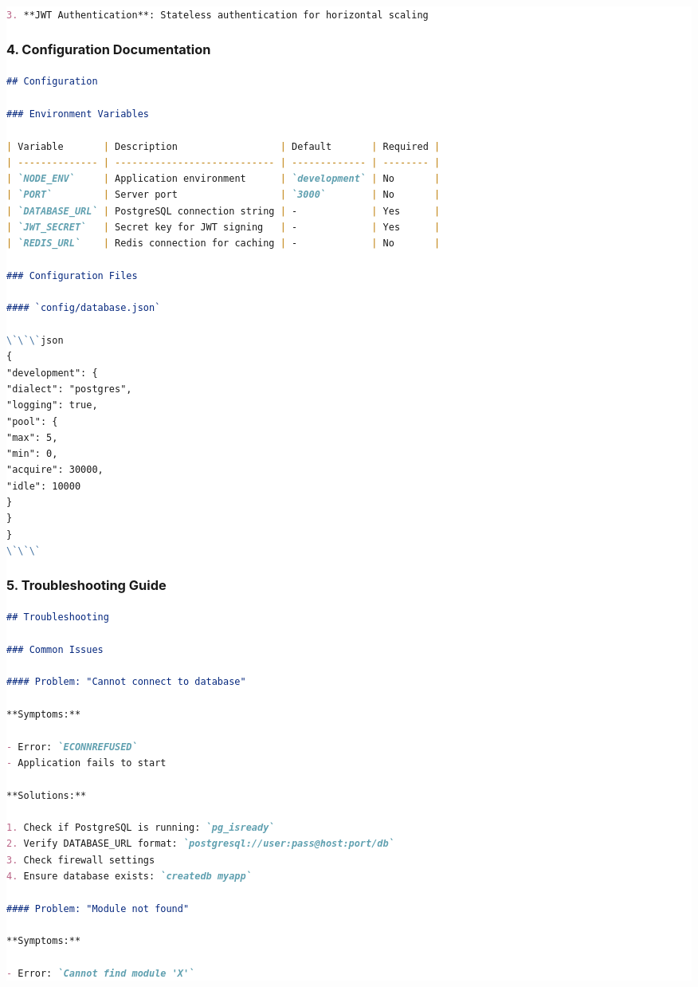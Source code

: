 ```markdown
3. **JWT Authentication**: Stateless authentication for horizontal scaling
```

### 4. Configuration Documentation

```markdown
## Configuration

### Environment Variables

| Variable       | Description                  | Default       | Required |
| -------------- | ---------------------------- | ------------- | -------- |
| `NODE_ENV`     | Application environment      | `development` | No       |
| `PORT`         | Server port                  | `3000`        | No       |
| `DATABASE_URL` | PostgreSQL connection string | -             | Yes      |
| `JWT_SECRET`   | Secret key for JWT signing   | -             | Yes      |
| `REDIS_URL`    | Redis connection for caching | -             | No       |

### Configuration Files

#### `config/database.json`

\`\`\`json
{
"development": {
"dialect": "postgres",
"logging": true,
"pool": {
"max": 5,
"min": 0,
"acquire": 30000,
"idle": 10000
}
}
}
\`\`\`
```

### 5. Troubleshooting Guide

```markdown
## Troubleshooting

### Common Issues

#### Problem: "Cannot connect to database"

**Symptoms:**

- Error: `ECONNREFUSED`
- Application fails to start

**Solutions:**

1. Check if PostgreSQL is running: `pg_isready`
2. Verify DATABASE_URL format: `postgresql://user:pass@host:port/db`
3. Check firewall settings
4. Ensure database exists: `createdb myapp`

#### Problem: "Module not found"

**Symptoms:**

- Error: `Cannot find module 'X'`
```